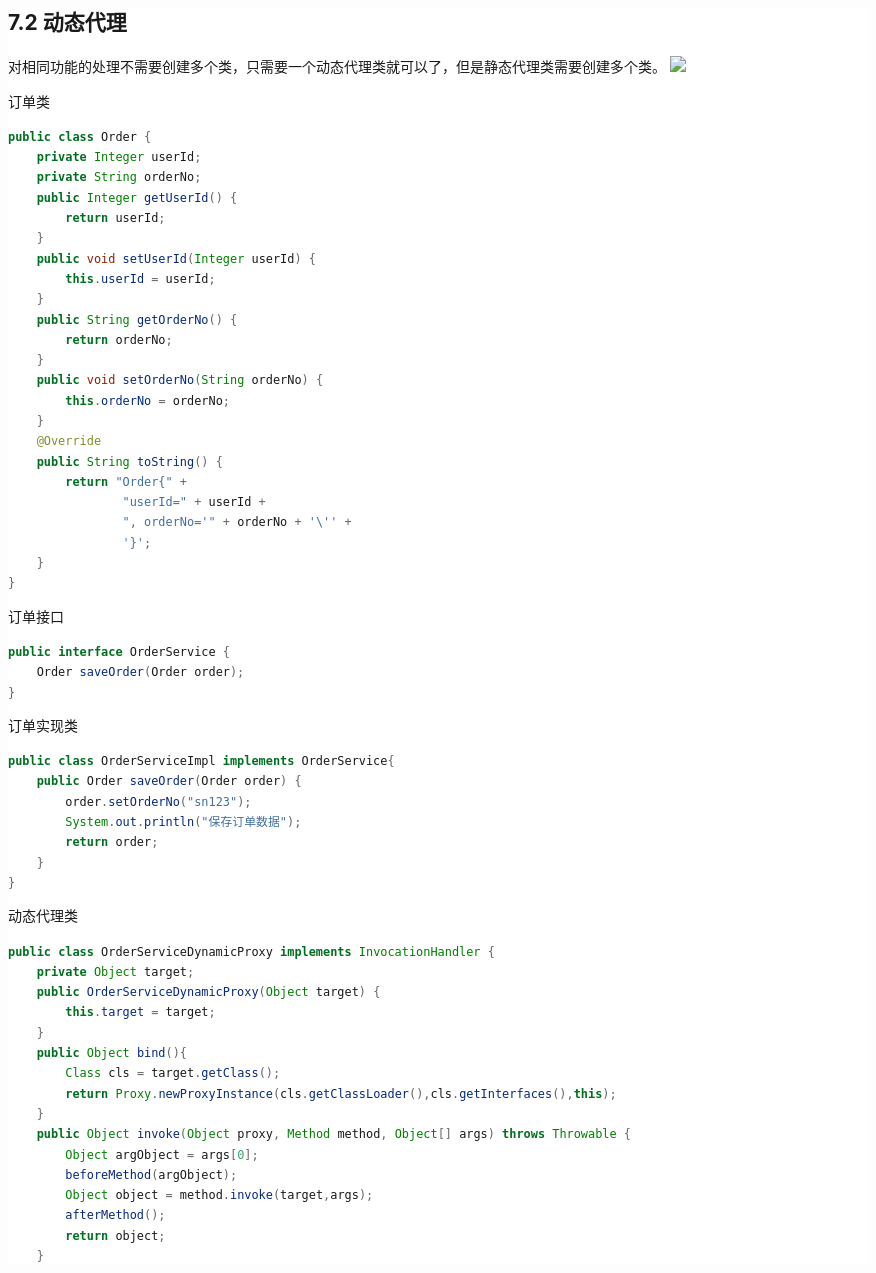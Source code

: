 ## 7.2 动态代理
对相同功能的处理不需要创建多个类，只需要一个动态代理类就可以了，但是静态代理类需要创建多个类。
![](https://img.hacpai.com/file/2019/07/image-f7d28ad0.png?imageView2/2/w/768/format/jpg/interlace/1/q/100)

订单类
```java
public class Order {
    private Integer userId;
    private String orderNo;
    public Integer getUserId() {
        return userId;
    }
    public void setUserId(Integer userId) {
        this.userId = userId;
    }
    public String getOrderNo() {
        return orderNo;
    }
    public void setOrderNo(String orderNo) {
        this.orderNo = orderNo;
    }
    @Override
    public String toString() {
        return "Order{" +
                "userId=" + userId +
                ", orderNo='" + orderNo + '\'' +
                '}';
    }
}
```
订单接口
```java
public interface OrderService {
    Order saveOrder(Order order);
}
```
订单实现类
```java
public class OrderServiceImpl implements OrderService{
    public Order saveOrder(Order order) {
        order.setOrderNo("sn123");
        System.out.println("保存订单数据");
        return order;
    }
}
```
动态代理类
```java
public class OrderServiceDynamicProxy implements InvocationHandler {
    private Object target;
    public OrderServiceDynamicProxy(Object target) {
        this.target = target;
    }
    public Object bind(){
        Class cls = target.getClass();
        return Proxy.newProxyInstance(cls.getClassLoader(),cls.getInterfaces(),this);
    }
    public Object invoke(Object proxy, Method method, Object[] args) throws Throwable {
        Object argObject = args[0];
        beforeMethod(argObject);
        Object object = method.invoke(target,args);
        afterMethod();
        return object;
    }
```